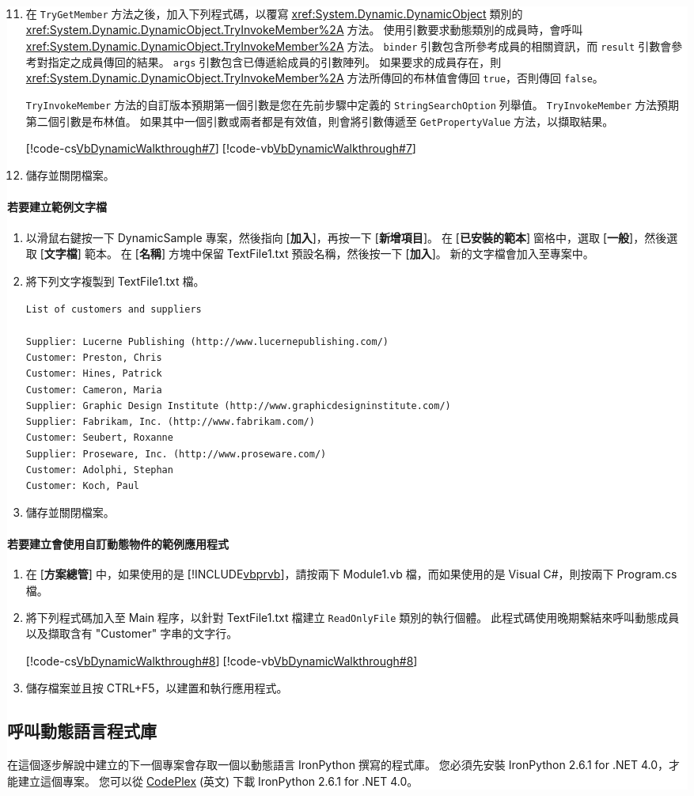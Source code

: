 11. 在 `TryGetMember` 方法之後，加入下列程式碼，以覆寫 <xref:System.Dynamic.DynamicObject> 類別的 <xref:System.Dynamic.DynamicObject.TryInvokeMember%2A> 方法。  使用引數要求動態類別的成員時，會呼叫 <xref:System.Dynamic.DynamicObject.TryInvokeMember%2A> 方法。  `binder` 引數包含所參考成員的相關資訊，而 `result` 引數會參考對指定之成員傳回的結果。  `args` 引數包含已傳遞給成員的引數陣列。  如果要求的成員存在，則 <xref:System.Dynamic.DynamicObject.TryInvokeMember%2A> 方法所傳回的布林值會傳回 `true`，否則傳回 `false`。  
  
     `TryInvokeMember` 方法的自訂版本預期第一個引數是您在先前步驟中定義的 `StringSearchOption` 列舉值。  `TryInvokeMember` 方法預期第二個引數是布林值。  如果其中一個引數或兩者都是有效值，則會將引數傳遞至 `GetPropertyValue` 方法，以擷取結果。  
  
     [!code-cs[VbDynamicWalkthrough#7](../../../csharp/programming-guide/types/codesnippet/CSharp/walkthrough-creating-and-using-dynamic-objects_7.cs)]
     [!code-vb[VbDynamicWalkthrough#7](../../../csharp/programming-guide/types/codesnippet/VisualBasic/walkthrough-creating-and-using-dynamic-objects_7.vb)]  
  
12. 儲存並關閉檔案。  
  
#### 若要建立範例文字檔  
  
1.  以滑鼠右鍵按一下 DynamicSample 專案，然後指向 \[**加入**\]，再按一下 \[**新增項目**\]。  在 \[**已安裝的範本**\] 窗格中，選取 \[**一般**\]，然後選取 \[**文字檔**\] 範本。  在 \[**名稱**\] 方塊中保留 TextFile1.txt 預設名稱，然後按一下 \[**加入**\]。  新的文字檔會加入至專案中。  
  
2.  將下列文字複製到 TextFile1.txt 檔。  
  
    ```  
    List of customers and suppliers  
  
    Supplier: Lucerne Publishing (http://www.lucernepublishing.com/)  
    Customer: Preston, Chris  
    Customer: Hines, Patrick  
    Customer: Cameron, Maria  
    Supplier: Graphic Design Institute (http://www.graphicdesigninstitute.com/)   
    Supplier: Fabrikam, Inc. (http://www.fabrikam.com/)   
    Customer: Seubert, Roxanne  
    Supplier: Proseware, Inc. (http://www.proseware.com/)   
    Customer: Adolphi, Stephan  
    Customer: Koch, Paul  
    ```  
  
3.  儲存並關閉檔案。  
  
#### 若要建立會使用自訂動態物件的範例應用程式  
  
1.  在 \[**方案總管**\] 中，如果使用的是 [!INCLUDE[vbprvb](../../../csharp/programming-guide/concepts/linq/includes/vbprvb-md.md)]，請按兩下 Module1.vb 檔，而如果使用的是 Visual C\#，則按兩下 Program.cs 檔。  
  
2.  將下列程式碼加入至 Main 程序，以針對 TextFile1.txt 檔建立 `ReadOnlyFile` 類別的執行個體。  此程式碼使用晚期繫結來呼叫動態成員以及擷取含有 "Customer" 字串的文字行。  
  
     [!code-cs[VbDynamicWalkthrough#8](../../../csharp/programming-guide/types/codesnippet/CSharp/walkthrough-creating-and-using-dynamic-objects_8.cs)]
     [!code-vb[VbDynamicWalkthrough#8](../../../csharp/programming-guide/types/codesnippet/VisualBasic/walkthrough-creating-and-using-dynamic-objects_8.vb)]  
  
3.  儲存檔案並且按 CTRL\+F5，以建置和執行應用程式。  
  
## 呼叫動態語言程式庫  
 在這個逐步解說中建立的下一個專案會存取一個以動態語言 IronPython 撰寫的程式庫。  您必須先安裝 IronPython 2.6.1 for .NET 4.0，才能建立這個專案。  您可以從 [CodePlex](http://go.microsoft.com/fwlink/?LinkId=187223) \(英文\) 下載 IronPython 2.6.1 for .NET 4.0。  
  